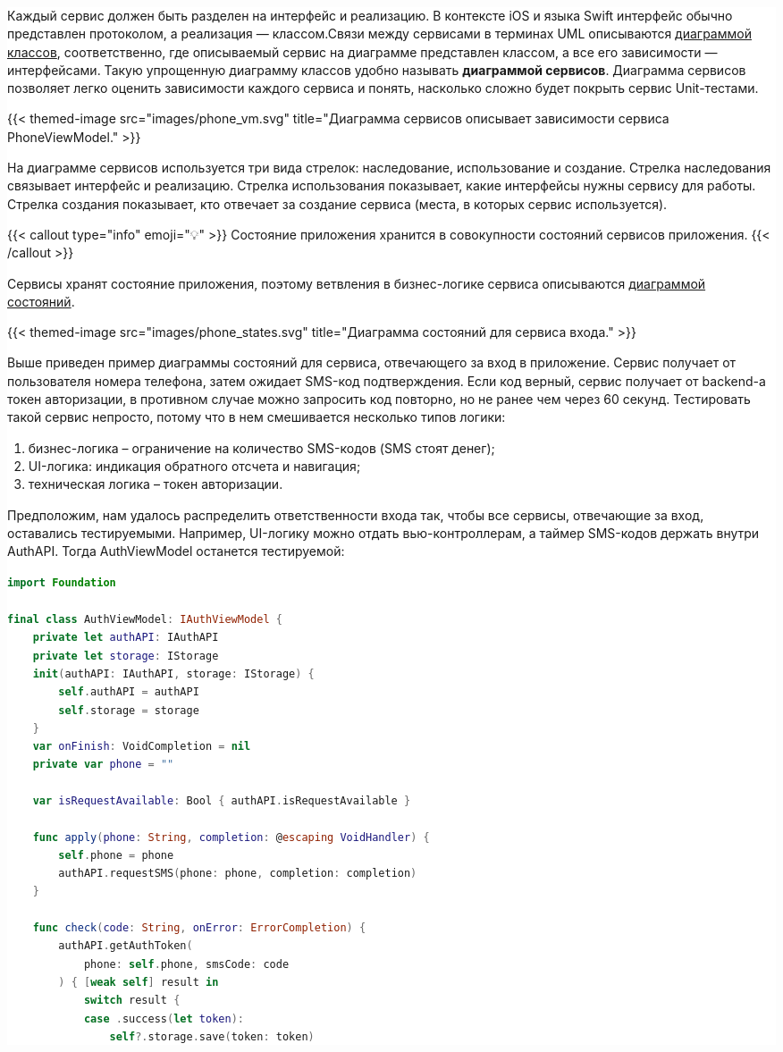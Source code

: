 Каждый сервис должен быть разделен на интерфейс и реализацию. В контексте iOS и языка Swift интерфейс обычно представлен протоколом, а реализация — классом.Связи между сервисами в терминах UML описываются [диаграммой классов](https://ru.wikipedia.org/wiki/Диаграмма_классов "Диаграмма классов – Википедия"), соответственно, где описываемый сервис на диаграмме представлен классом, а все его зависимости — интерфейсами. Такую упрощенную диаграмму классов удобно называть **диаграммой сервисов**. Диаграмма сервисов позволяет легко оценить зависимости каждого сервиса и понять, насколько сложно будет покрыть сервис Unit-тестами.

{{< themed-image src="images/phone_vm.svg" title="Диаграмма сервисов описывает зависимости сервиса PhoneViewModel." >}}

На диаграмме сервисов используется три вида стрелок: наследование, использование и создание. Стрелка наследования связывает интерфейс и реализацию. Стрелка использования показывает, какие интерфейсы нужны сервису для работы. Стрелка создания показывает, кто отвечает за создание сервиса (места, в которых сервис используется).

{{< callout type="info" emoji="💡" >}}
Состояние приложения хранится в совокупности состояний сервисов приложения.
{{< /callout >}}

Сервисы хранят состояние приложения, поэтому ветвления в бизнес-логике сервиса описываются [диаграммой состояний](<https://ru.wikipedia.org/wiki/Диаграмма_состояний_(UML)> "Диаграмма состояний – Википедия").

{{< themed-image src="images/phone_states.svg" title="Диаграмма состояний для сервиса входа." >}}

Выше приведен пример диаграммы состояний для сервиса, отвечающего за вход в приложение. Сервис получает от пользователя номера телефона, затем ожидает SMS-код подтверждения. Если код верный, сервис получает от backend-а токен авторизации, в противном случае можно запросить код повторно, но не ранее чем через 60 секунд. Тестировать такой сервис непросто, потому что в нем смешивается несколько типов логики:

1. бизнес-логика – ограничение на количество SMS-кодов (SMS стоят денег);
2. UI-логика: индикация обратного отсчета и навигация;
3. техническая логика – токен авторизации.

Предположим, нам удалось распределить ответственности входа так, чтобы все сервисы, отвечающие за вход, оставались тестируемыми.
Например, UI-логику можно отдать вью-контроллерам, а таймер SMS-кодов держать внутри AuthAPI. Тогда AuthViewModel останется тестируемой:

```Swift
import Foundation

final class AuthViewModel: IAuthViewModel {
    private let authAPI: IAuthAPI
    private let storage: IStorage
    init(authAPI: IAuthAPI, storage: IStorage) {
        self.authAPI = authAPI
        self.storage = storage
    }
    var onFinish: VoidCompletion = nil
    private var phone = ""

    var isRequestAvailable: Bool { authAPI.isRequestAvailable }

    func apply(phone: String, completion: @escaping VoidHandler) {
        self.phone = phone
        authAPI.requestSMS(phone: phone, completion: completion)
    }

    func check(code: String, onError: ErrorCompletion) {
        authAPI.getAuthToken(
            phone: self.phone, smsCode: code
        ) { [weak self] result in
            switch result {
            case .success(let token):
                self?.storage.save(token: token)
```